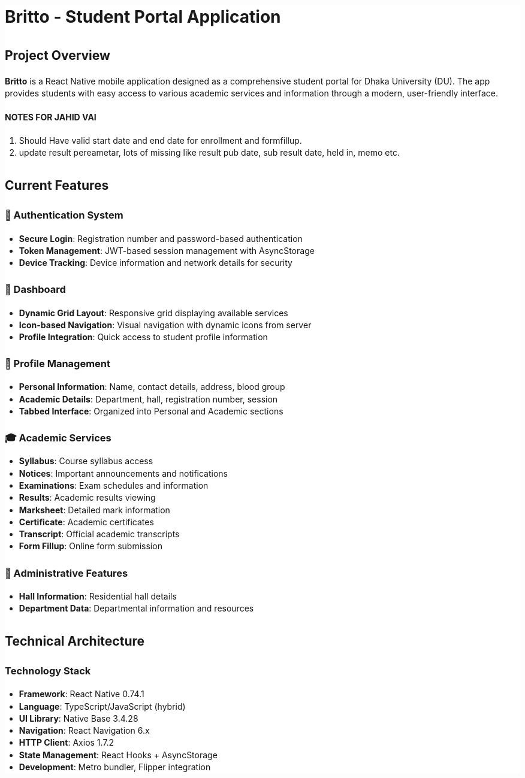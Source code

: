 # Britto - Student Portal Application

## Project Overview

**Britto** is a React Native mobile application designed as a comprehensive student portal for Dhaka University (DU). The app provides students with easy access to various academic services and information through a modern, user-friendly interface.

#### NOTES FOR JAHID VAI
1. Should Have valid start date and end date for enrollment and formfillup.
2. update result pereametar, lots of missing like result pub date, sub result date, held in, memo etc.


## Current Features

### 🔐 Authentication System
- **Secure Login**: Registration number and password-based authentication
- **Token Management**: JWT-based session management with AsyncStorage
- **Device Tracking**: Device information and network details for security

### 📱 Dashboard
- **Dynamic Grid Layout**: Responsive grid displaying available services
- **Icon-based Navigation**: Visual navigation with dynamic icons from server
- **Profile Integration**: Quick access to student profile information

### 👤 Profile Management
- **Personal Information**: Name, contact details, address, blood group
- **Academic Details**: Department, hall, registration number, session
- **Tabbed Interface**: Organized into Personal and Academic sections

### 🎓 Academic Services
- **Syllabus**: Course syllabus access
- **Notices**: Important announcements and notifications
- **Examinations**: Exam schedules and information
- **Results**: Academic results viewing
- **Marksheet**: Detailed mark information
- **Certificate**: Academic certificates
- **Transcript**: Official academic transcripts
- **Form Fillup**: Online form submission

### 🏢 Administrative Features
- **Hall Information**: Residential hall details
- **Department Data**: Departmental information and resources

## Technical Architecture

### Technology Stack
- **Framework**: React Native 0.74.1
- **Language**: TypeScript/JavaScript (hybrid)
- **UI Library**: Native Base 3.4.28
- **Navigation**: React Navigation 6.x
- **HTTP Client**: Axios 1.7.2
- **State Management**: React Hooks + AsyncStorage
- **Development**: Metro bundler, Flipper integration
